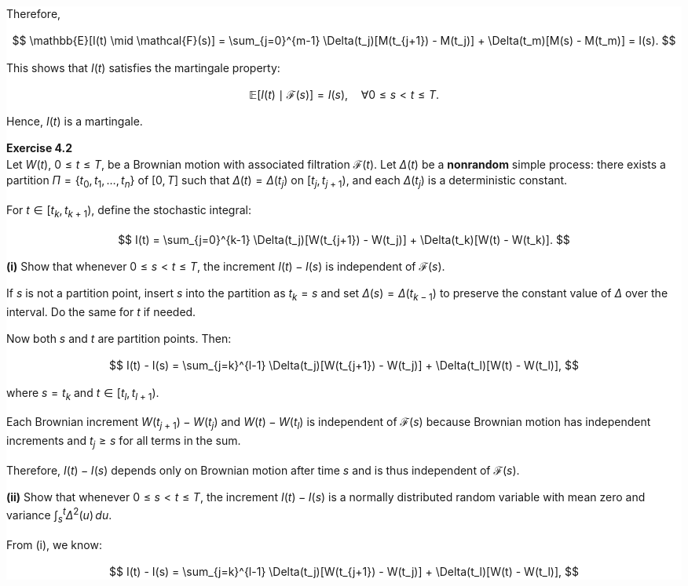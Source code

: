 Therefore,

$$
\mathbb{E}[I(t) \mid \mathcal{F}(s)] = \sum_{j=0}^{m-1} \Delta(t_j)[M(t_{j+1}) - M(t_j)] + \Delta(t_m)[M(s) - M(t_m)] = I(s).
$$


This shows that $I(t)$ satisfies the martingale property:

$$
\mathbb{E}[I(t) \mid \mathcal{F}(s)] = I(s), \quad \forall 0 \leq s < t \leq T.
$$


Hence, $I(t)$ is a martingale.



**Exercise 4.2**  
Let $W(t)$, $0 \leq t \leq T$, be a Brownian motion with associated filtration $\mathcal{F}(t)$. Let $\Delta(t)$ be a **nonrandom** simple process: there exists a partition $\Pi = \{t_0, t_1, \ldots, t_n\}$ of $[0,T]$ such that $\Delta(t) = \Delta(t_j)$ on $[t_j, t_{j+1})$, and each $\Delta(t_j)$ is a deterministic constant.

For $t \in [t_k, t_{k+1})$, define the stochastic integral:

$$
I(t) = \sum_{j=0}^{k-1} \Delta(t_j)[W(t_{j+1}) - W(t_j)] + \Delta(t_k)[W(t) - W(t_k)].
$$

**(i)** Show that whenever $0 \leq s < t \leq T$, the increment $I(t) - I(s)$ is independent of $\mathcal{F}(s)$.

If $s$ is not a partition point, insert $s$ into the partition as $t_k = s$ and set $\Delta(s) = \Delta(t_{k-1})$ to preserve the constant value of $\Delta$ over the interval. Do the same for $t$ if needed.

Now both $s$ and $t$ are partition points. Then:

$$
I(t) - I(s) = \sum_{j=k}^{l-1} \Delta(t_j)[W(t_{j+1}) - W(t_j)] + \Delta(t_l)[W(t) - W(t_l)],
$$

where $s = t_k$ and $t \in [t_l, t_{l+1})$.

Each Brownian increment $W(t_{j+1}) - W(t_j)$ and $W(t) - W(t_l)$ is independent of $\mathcal{F}(s)$ because Brownian motion has independent increments and $t_j \geq s$ for all terms in the sum.

Therefore, $I(t) - I(s)$ depends only on Brownian motion after time $s$ and is thus independent of $\mathcal{F}(s)$.


**(ii)** Show that whenever $0 \leq s < t \leq T$, the increment $I(t) - I(s)$ is a normally distributed random variable with mean zero and variance $\int_s^t \Delta^2(u) \, du$.

From (i), we know:

$$
I(t) - I(s) = \sum_{j=k}^{l-1} \Delta(t_j)[W(t_{j+1}) - W(t_j)] + \Delta(t_l)[W(t) - W(t_l)],
$$
